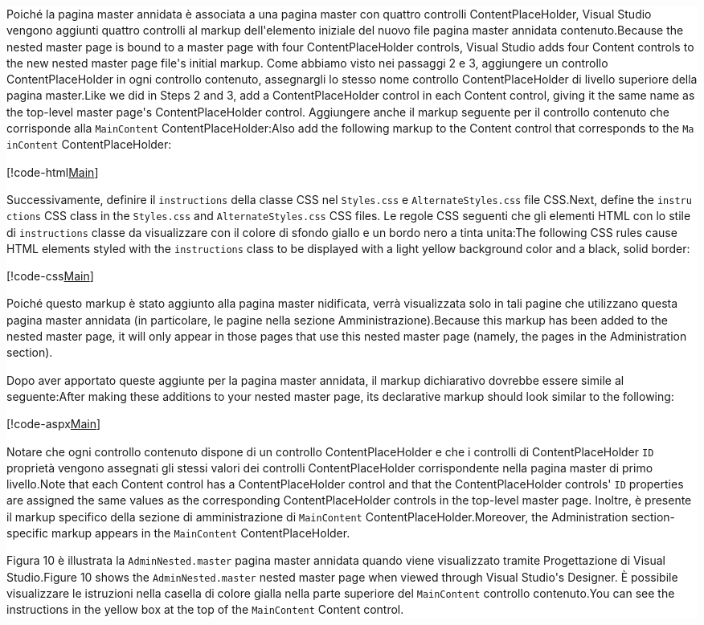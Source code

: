 <span data-ttu-id="c30dc-294">Poiché la pagina master annidata è associata a una pagina master con quattro controlli ContentPlaceHolder, Visual Studio vengono aggiunti quattro controlli al markup dell'elemento iniziale del nuovo file pagina master annidata contenuto.</span><span class="sxs-lookup"><span data-stu-id="c30dc-294">Because the nested master page is bound to a master page with four ContentPlaceHolder controls, Visual Studio adds four Content controls to the new nested master page file's initial markup.</span></span> <span data-ttu-id="c30dc-295">Come abbiamo visto nei passaggi 2 e 3, aggiungere un controllo ContentPlaceHolder in ogni controllo contenuto, assegnargli lo stesso nome controllo ContentPlaceHolder di livello superiore della pagina master.</span><span class="sxs-lookup"><span data-stu-id="c30dc-295">Like we did in Steps 2 and 3, add a ContentPlaceHolder control in each Content control, giving it the same name as the top-level master page's ContentPlaceHolder control.</span></span> <span data-ttu-id="c30dc-296">Aggiungere anche il markup seguente per il controllo contenuto che corrisponde alla `MainContent` ContentPlaceHolder:</span><span class="sxs-lookup"><span data-stu-id="c30dc-296">Also add the following markup to the Content control that corresponds to the `MainContent` ContentPlaceHolder:</span></span>


[!code-html[Main](nested-master-pages-cs/samples/sample8.html)]

<span data-ttu-id="c30dc-297">Successivamente, definire il `instructions` della classe CSS nel `Styles.css` e `AlternateStyles.css` file CSS.</span><span class="sxs-lookup"><span data-stu-id="c30dc-297">Next, define the `instructions` CSS class in the `Styles.css` and `AlternateStyles.css` CSS files.</span></span> <span data-ttu-id="c30dc-298">Le regole CSS seguenti che gli elementi HTML con lo stile di `instructions` classe da visualizzare con il colore di sfondo giallo e un bordo nero a tinta unita:</span><span class="sxs-lookup"><span data-stu-id="c30dc-298">The following CSS rules cause HTML elements styled with the `instructions` class to be displayed with a light yellow background color and a black, solid border:</span></span>


[!code-css[Main](nested-master-pages-cs/samples/sample9.css)]

<span data-ttu-id="c30dc-299">Poiché questo markup è stato aggiunto alla pagina master nidificata, verrà visualizzata solo in tali pagine che utilizzano questa pagina master annidata (in particolare, le pagine nella sezione Amministrazione).</span><span class="sxs-lookup"><span data-stu-id="c30dc-299">Because this markup has been added to the nested master page, it will only appear in those pages that use this nested master page (namely, the pages in the Administration section).</span></span>

<span data-ttu-id="c30dc-300">Dopo aver apportato queste aggiunte per la pagina master annidata, il markup dichiarativo dovrebbe essere simile al seguente:</span><span class="sxs-lookup"><span data-stu-id="c30dc-300">After making these additions to your nested master page, its declarative markup should look similar to the following:</span></span>


[!code-aspx[Main](nested-master-pages-cs/samples/sample10.aspx)]

<span data-ttu-id="c30dc-301">Notare che ogni controllo contenuto dispone di un controllo ContentPlaceHolder e che i controlli di ContentPlaceHolder `ID` proprietà vengono assegnati gli stessi valori dei controlli ContentPlaceHolder corrispondente nella pagina master di primo livello.</span><span class="sxs-lookup"><span data-stu-id="c30dc-301">Note that each Content control has a ContentPlaceHolder control and that the ContentPlaceHolder controls' `ID` properties are assigned the same values as the corresponding ContentPlaceHolder controls in the top-level master page.</span></span> <span data-ttu-id="c30dc-302">Inoltre, è presente il markup specifico della sezione di amministrazione di `MainContent` ContentPlaceHolder.</span><span class="sxs-lookup"><span data-stu-id="c30dc-302">Moreover, the Administration section-specific markup appears in the `MainContent` ContentPlaceHolder.</span></span>

<span data-ttu-id="c30dc-303">Figura 10 è illustrata la `AdminNested.master` pagina master annidata quando viene visualizzato tramite Progettazione di Visual Studio.</span><span class="sxs-lookup"><span data-stu-id="c30dc-303">Figure 10 shows the `AdminNested.master` nested master page when viewed through Visual Studio's Designer.</span></span> <span data-ttu-id="c30dc-304">È possibile visualizzare le istruzioni nella casella di colore gialla nella parte superiore del `MainContent` controllo contenuto.</span><span class="sxs-lookup"><span data-stu-id="c30dc-304">You can see the instructions in the yellow box at the top of the `MainContent` Content control.</span></span>
